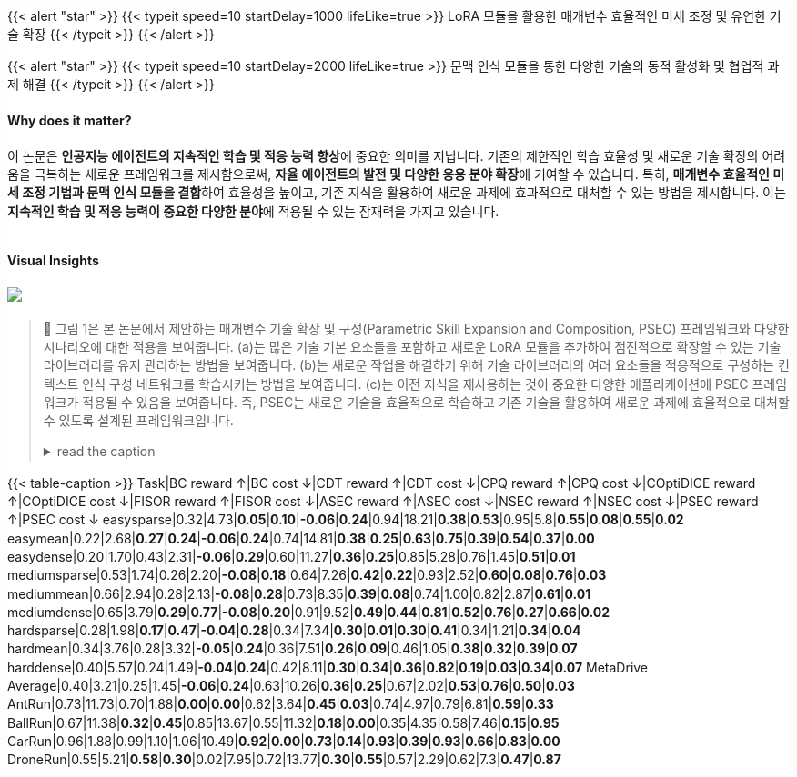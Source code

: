 {{< alert "star" >}}
{{< typeit speed=10 startDelay=1000 lifeLike=true >}} LoRA 모듈을 활용한 매개변수 효율적인 미세 조정 및 유연한 기술 확장 {{< /typeit >}}
{{< /alert >}}

{{< alert "star" >}}
{{< typeit speed=10 startDelay=2000 lifeLike=true >}} 문맥 인식 모듈을 통한 다양한 기술의 동적 활성화 및 협업적 과제 해결 {{< /typeit >}}
{{< /alert >}}

#### Why does it matter?
이 논문은 **인공지능 에이전트의 지속적인 학습 및 적응 능력 향상**에 중요한 의미를 지닙니다. 기존의 제한적인 학습 효율성 및 새로운 기술 확장의 어려움을 극복하는 새로운 프레임워크를 제시함으로써, **자율 에이전트의 발전 및 다양한 응용 분야 확장**에 기여할 수 있습니다. 특히, **매개변수 효율적인 미세 조정 기법과 문맥 인식 모듈을 결합**하여 효율성을 높이고, 기존 지식을 활용하여 새로운 과제에 효과적으로 대처할 수 있는 방법을 제시합니다. 이는 **지속적인 학습 및 적응 능력이 중요한 다양한 분야**에 적용될 수 있는 잠재력을 가지고 있습니다.

------
#### Visual Insights



![](https://arxiv.org/html/2502.05932/x1.png)

> 🔼 그림 1은 본 논문에서 제안하는 매개변수 기술 확장 및 구성(Parametric Skill Expansion and Composition, PSEC) 프레임워크와 다양한 시나리오에 대한 적용을 보여줍니다. (a)는 많은 기술 기본 요소들을 포함하고 새로운 LoRA 모듈을 추가하여 점진적으로 확장할 수 있는 기술 라이브러리를 유지 관리하는 방법을 보여줍니다. (b)는 새로운 작업을 해결하기 위해 기술 라이브러리의 여러 요소들을 적응적으로 구성하는 컨텍스트 인식 구성 네트워크를 학습시키는 방법을 보여줍니다. (c)는 이전 지식을 재사용하는 것이 중요한 다양한 애플리케이션에 PSEC 프레임워크가 적용될 수 있음을 보여줍니다.  즉, PSEC는 새로운 기술을 효율적으로 학습하고 기존 기술을 활용하여 새로운 과제에 효율적으로 대처할 수 있도록 설계된 프레임워크입니다.
> <details><summary>read the caption</summary></details>





{{< table-caption >}}
Task|BC reward ↑|BC cost ↓|CDT reward ↑|CDT cost ↓|CPQ reward ↑|CPQ cost ↓|COptiDICE reward ↑|COptiDICE cost ↓|FISOR reward ↑|FISOR cost ↓|ASEC reward ↑|ASEC cost ↓|NSEC reward ↑|NSEC cost ↓|PSEC reward ↑|PSEC cost ↓
easysparse|0.32|4.73|**0.05**|**0.10**|**-0.06**|**0.24**|0.94|18.21|**0.38**|**0.53**|0.95|5.8|**0.55**|**0.08**|**0.55**|**0.02**
easymean|0.22|2.68|**0.27**|**0.24**|**-0.06**|**0.24**|0.74|14.81|**0.38**|**0.25**|**0.63**|**0.75**|**0.39**|**0.54**|**0.37**|**0.00**
easydense|0.20|1.70|0.43|2.31|**-0.06**|**0.29**|0.60|11.27|**0.36**|**0.25**|0.85|5.28|0.76|1.45|**0.51**|**0.01**
mediumsparse|0.53|1.74|0.26|2.20|**-0.08**|**0.18**|0.64|7.26|**0.42**|**0.22**|0.93|2.52|**0.60**|**0.08**|**0.76**|**0.03**
mediummean|0.66|2.94|0.28|2.13|**-0.08**|**0.28**|0.73|8.35|**0.39**|**0.08**|0.74|1.00|0.82|2.87|**0.61**|**0.01**
mediumdense|0.65|3.79|**0.29**|**0.77**|**-0.08**|**0.20**|0.91|9.52|**0.49**|**0.44**|**0.81**|**0.52**|**0.76**|**0.27**|**0.66**|**0.02**
hardsparse|0.28|1.98|**0.17**|**0.47**|**-0.04**|**0.28**|0.34|7.34|**0.30**|**0.01**|**0.30**|**0.41**|0.34|1.21|**0.34**|**0.04**
hardmean|0.34|3.76|0.28|3.32|**-0.05**|**0.24**|0.36|7.51|**0.26**|**0.09**|0.46|1.05|**0.38**|**0.32**|**0.39**|**0.07**
harddense|0.40|5.57|0.24|1.49|**-0.04**|**0.24**|0.42|8.11|**0.30**|**0.34**|**0.36**|**0.82**|**0.19**|**0.03**|**0.34**|**0.07**
MetaDrive Average|0.40|3.21|0.25|1.45|**-0.06**|**0.24**|0.63|10.26|**0.36**|**0.25**|0.67|2.02|**0.53**|**0.76**|**0.50**|**0.03**
AntRun|0.73|11.73|0.70|1.88|**0.00**|**0.00**|0.62|3.64|**0.45**|**0.03**|0.74|4.97|0.79|6.81|**0.59**|**0.33**
BallRun|0.67|11.38|**0.32**|**0.45**|0.85|13.67|0.55|11.32|**0.18**|**0.00**|0.35|4.35|0.58|7.46|**0.15**|**0.95**
CarRun|0.96|1.88|0.99|1.10|1.06|10.49|**0.92**|**0.00**|**0.73**|**0.14**|**0.93**|**0.39**|**0.93**|**0.66**|**0.83**|**0.00**
DroneRun|0.55|5.21|**0.58**|**0.30**|0.02|7.95|0.72|13.77|**0.30**|**0.55**|0.57|2.29|0.62|7.3|**0.47**|**0.87**
